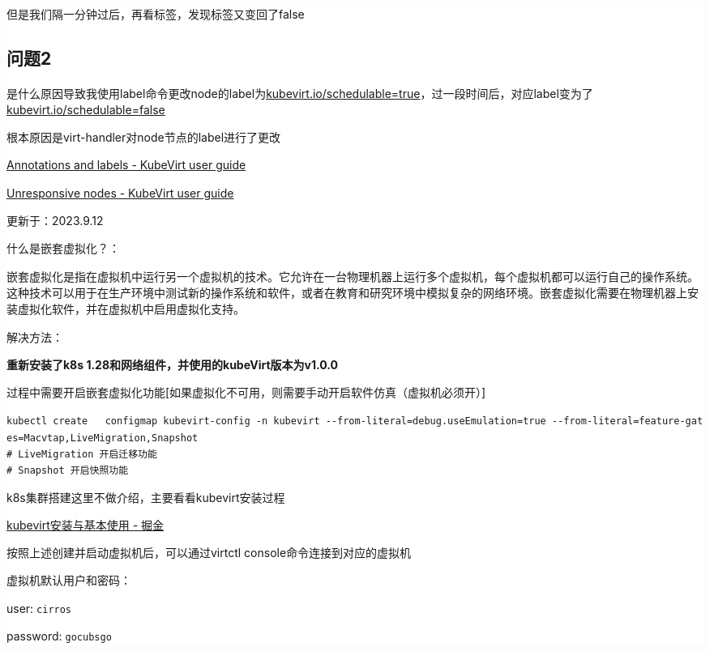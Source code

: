 


但是我们隔一分钟过后，再看标签，发现标签又变回了false



## **问题2**

是什么原因导致我使用label命令更改node的label为[kubevirt.io/schedulable=true](http://kubevirt.io/schedulable=true)，过一段时间后，对应label变为了[kubevirt.io/schedulable=false](http://kubevirt.io/schedulable=false)





根本原因是virt-handler对node节点的label进行了更改

[Annotations and labels - KubeVirt user guide](https://kubevirt.io/user-guide/operations/annotations_and_labels/#kubevirtioschedulable)



[Unresponsive nodes - KubeVirt user guide](https://kubevirt.io/user-guide/operations/unresponsive_nodes/)





更新于：2023.9.12 

什么是嵌套虚拟化？：

嵌套虚拟化是指在虚拟机中运行另一个虚拟机的技术。它允许在一台物理机器上运行多个虚拟机，每个虚拟机都可以运行自己的操作系统。这种技术可以用于在生产环境中测试新的操作系统和软件，或者在教育和研究环境中模拟复杂的网络环境。嵌套虚拟化需要在物理机器上安装虚拟化软件，并在虚拟机中启用虚拟化支持。

解决方法：

**重新安装了k8s 1.28和网络组件，并使用的kubeVirt版本为v1.0.0**

过程中需要开启嵌套虚拟化功能[如果虚拟化不可用，则需要手动开启软件仿真（虚拟机必须开）]



```
kubectl create   configmap kubevirt-config -n kubevirt --from-literal=debug.useEmulation=true --from-literal=feature-gates=Macvtap,LiveMigration,Snapshot
# LiveMigration 开启迁移功能
# Snapshot 开启快照功能
```





k8s集群搭建这里不做介绍，主要看看kubevirt安装过程 

[kubevirt安装与基本使用 - 掘金](https://juejin.cn/post/7092334473525592078)



按照上述创建并启动虚拟机后，可以通过virtctl console命令连接到对应的虚拟机

虚拟机默认用户和密码：

user: `cirros`

password: `gocubsgo`
